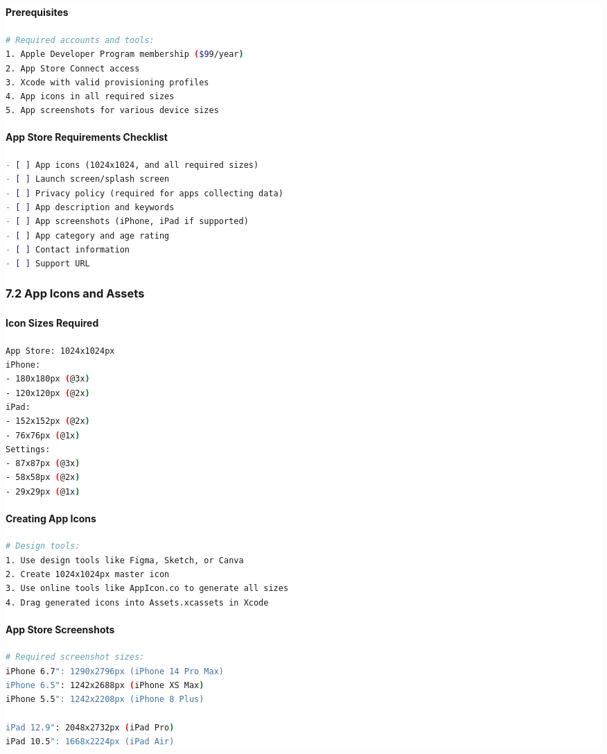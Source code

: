 #### Prerequisites
```bash
# Required accounts and tools:
1. Apple Developer Program membership ($99/year)
2. App Store Connect access
3. Xcode with valid provisioning profiles
4. App icons in all required sizes
5. App screenshots for various device sizes
```

#### App Store Requirements Checklist
```markdown
- [ ] App icons (1024x1024, and all required sizes)
- [ ] Launch screen/splash screen
- [ ] Privacy policy (required for apps collecting data)
- [ ] App description and keywords
- [ ] App screenshots (iPhone, iPad if supported)
- [ ] App category and age rating
- [ ] Contact information
- [ ] Support URL
```

### 7.2 App Icons and Assets

#### Icon Sizes Required
```bash
App Store: 1024x1024px
iPhone:
- 180x180px (@3x)
- 120x120px (@2x)
iPad:
- 152x152px (@2x)
- 76x76px (@1x)
Settings:
- 87x87px (@3x)
- 58x58px (@2x)
- 29x29px (@1x)
```

#### Creating App Icons
```bash
# Design tools:
1. Use design tools like Figma, Sketch, or Canva
2. Create 1024x1024px master icon
3. Use online tools like AppIcon.co to generate all sizes
4. Drag generated icons into Assets.xcassets in Xcode
```

#### App Store Screenshots
```bash
# Required screenshot sizes:
iPhone 6.7": 1290x2796px (iPhone 14 Pro Max)
iPhone 6.5": 1242x2688px (iPhone XS Max)
iPhone 5.5": 1242x2208px (iPhone 8 Plus)

iPad 12.9": 2048x2732px (iPad Pro)
iPad 10.5": 1668x2224px (iPad Air)
```
